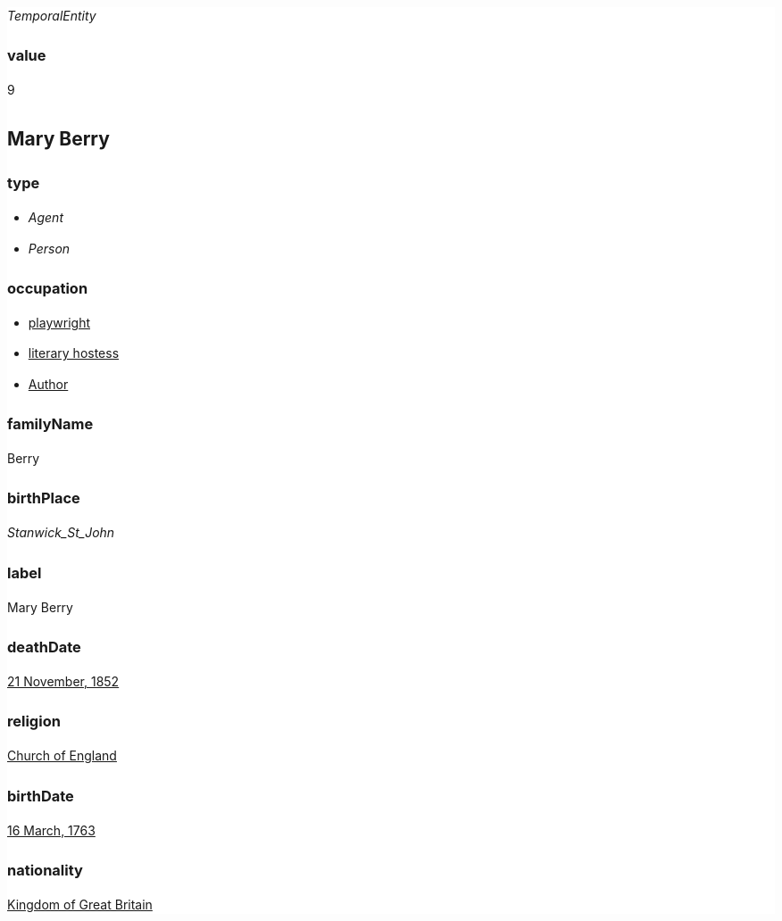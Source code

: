 
*TemporalEntity*

### value


9

## Mary Berry

### type

 - *Agent*

 - *Person*

### occupation

 - [playwright](#playwright)

 - [literary hostess](#literary-hostess)

 - [Author](#Author)

### familyName


Berry

### birthPlace


*Stanwick_St_John*

### label


Mary Berry

### deathDate


[21 November, 1852](#21-November-1852)

### religion


[Church of England](#Church-of-England)

### birthDate


[16 March, 1763](#16-March-1763)

### nationality


[Kingdom of Great Britain](#Kingdom-of-Great-Britain)

